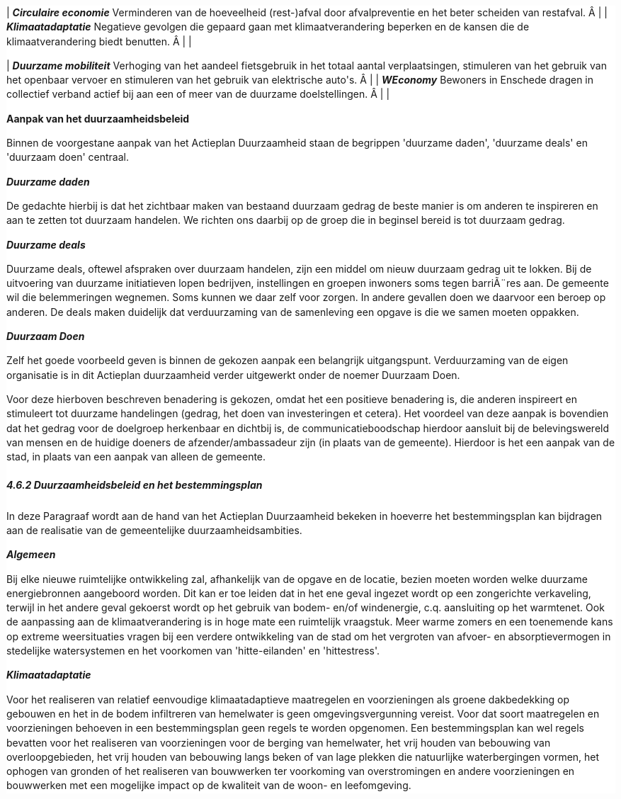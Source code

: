 | ***Circulaire economie*** Verminderen van de hoeveelheid (rest\-)afval door afvalpreventie en het beter scheiden van restafval.    Â | | ***Klimaatadaptatie*** Negatieve gevolgen die gepaard gaan met klimaatverandering beperken en de kansen die de klimaatverandering biedt benutten.   Â | |

| ***Duurzame mobiliteit*** Verhoging van het aandeel fietsgebruik in het totaal aantal verplaatsingen, stimuleren van het gebruik van het openbaar vervoer en stimuleren van het gebruik van elektrische auto's.    Â | | ***WEconomy*** Bewoners in Enschede dragen in collectief verband actief bij aan een of meer van de duurzame doelstellingen.   Â | |

**Aanpak van het duurzaamheidsbeleid**

Binnen de voorgestane aanpak van het Actieplan Duurzaamheid staan de begrippen 'duurzame daden', 'duurzame deals' en 'duurzaam doen' centraal.

***Duurzame daden***

De gedachte hierbij is dat het zichtbaar maken van bestaand duurzaam gedrag de beste manier is om anderen te inspireren en aan te zetten tot duurzaam handelen. We richten ons daarbij op de groep die in beginsel bereid is tot duurzaam gedrag.

***Duurzame deals***

Duurzame deals, oftewel afspraken over duurzaam handelen, zijn een middel om nieuw duurzaam gedrag uit te lokken. Bij de uitvoering van duurzame initiatieven lopen bedrijven, instellingen en groepen inwoners soms tegen barriÃ¨res aan. De gemeente wil die belemmeringen wegnemen. Soms kunnen we daar zelf voor zorgen. In andere gevallen doen we daarvoor een beroep op anderen. De deals maken duidelijk dat verduurzaming van de samenleving een opgave is die we samen moeten oppakken.

***Duurzaam Doen***

Zelf het goede voorbeeld geven is binnen de gekozen aanpak een belangrijk uitgangspunt. Verduurzaming van de eigen organisatie is in dit Actieplan duurzaamheid verder uitgewerkt onder de noemer Duurzaam Doen.

Voor deze hierboven beschreven benadering is gekozen, omdat het een positieve benadering is, die anderen inspireert en stimuleert tot duurzame handelingen (gedrag, het doen van investeringen et cetera). Het voordeel van deze aanpak is bovendien dat het gedrag voor de doelgroep herkenbaar en dichtbij is, de communicatieboodschap hierdoor aansluit bij de belevingswereld van mensen en de huidige doeners de afzender/ambassadeur zijn (in plaats van de gemeente). Hierdoor is het een aanpak van de stad, in plaats van een aanpak van alleen de gemeente.

##### 4\.6\.2 Duurzaamheidsbeleid en het bestemmingsplan

In deze Paragraaf wordt aan de hand van het Actieplan Duurzaamheid bekeken in hoeverre het bestemmingsplan kan bijdragen aan de realisatie van de gemeentelijke duurzaamheidsambities.

***Algemeen***

Bij elke nieuwe ruimtelijke ontwikkeling zal, afhankelijk van de opgave en de locatie, bezien moeten worden welke duurzame energiebronnen aangeboord worden. Dit kan er toe leiden dat in het ene geval ingezet wordt op een zongerichte verkaveling, terwijl in het andere geval gekoerst wordt op het gebruik van bodem\- en/of windenergie, c.q. aansluiting op het warmtenet. Ook de aanpassing aan de klimaatverandering is in hoge mate een ruimtelijk vraagstuk. Meer warme zomers en een toenemende kans op extreme weersituaties vragen bij een verdere ontwikkeling van de stad om het vergroten van afvoer\- en absorptievermogen in stedelijke watersystemen en het voorkomen van 'hitte\-eilanden' en 'hittestress'.

***Klimaatadaptatie***

Voor het realiseren van relatief eenvoudige klimaatadaptieve maatregelen en voorzieningen als groene dakbedekking op gebouwen en het in de bodem infiltreren van hemelwater is geen omgevingsvergunning vereist. Voor dat soort maatregelen en voorzieningen behoeven in een bestemmingsplan geen regels te worden opgenomen. Een bestemmingsplan kan wel regels bevatten voor het realiseren van voorzieningen voor de berging van hemelwater, het vrij houden van bebouwing van overloopgebieden, het vrij houden van bebouwing langs beken of van lage plekken die natuurlijke waterbergingen vormen, het ophogen van gronden of het realiseren van bouwwerken ter voorkoming van overstromingen en andere voorzieningen en bouwwerken met een mogelijke impact op de kwaliteit van de woon\- en leefomgeving.
